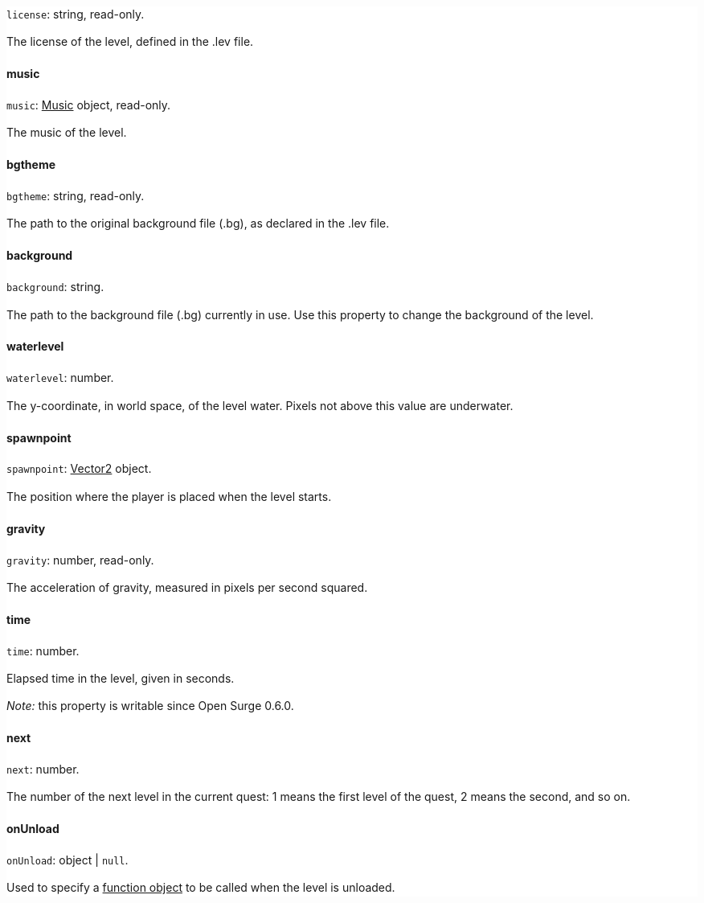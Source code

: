 `license`: string, read-only.

The license of the level, defined in the .lev file.

#### music

`music`: [Music](/engine/music) object, read-only.

The music of the level.

#### bgtheme

`bgtheme`: string, read-only.

The path to the original background file (.bg), as declared in the .lev file.

#### background

`background`: string.

The path to the background file (.bg) currently in use. Use this property to change the background of the level.

#### waterlevel

`waterlevel`: number.

The y-coordinate, in world space, of the level water. Pixels not above this value are underwater.

#### spawnpoint

`spawnpoint`: [Vector2](/engine/vector2) object.

The position where the player is placed when the level starts.

#### gravity

`gravity`: number, read-only.

The acceleration of gravity, measured in pixels per second squared.

#### time

`time`: number.

Elapsed time in the level, given in seconds.

*Note:* this property is writable since Open Surge 0.6.0.

#### next

`next`: number.

The number of the next level in the current quest: 1 means the first level of the quest, 2 means the second, and so on.

#### onUnload

`onUnload`: object | `null`.

Used to specify a [function object](/tutorials/advanced_features/#function-objects) to be called when the level is unloaded.
